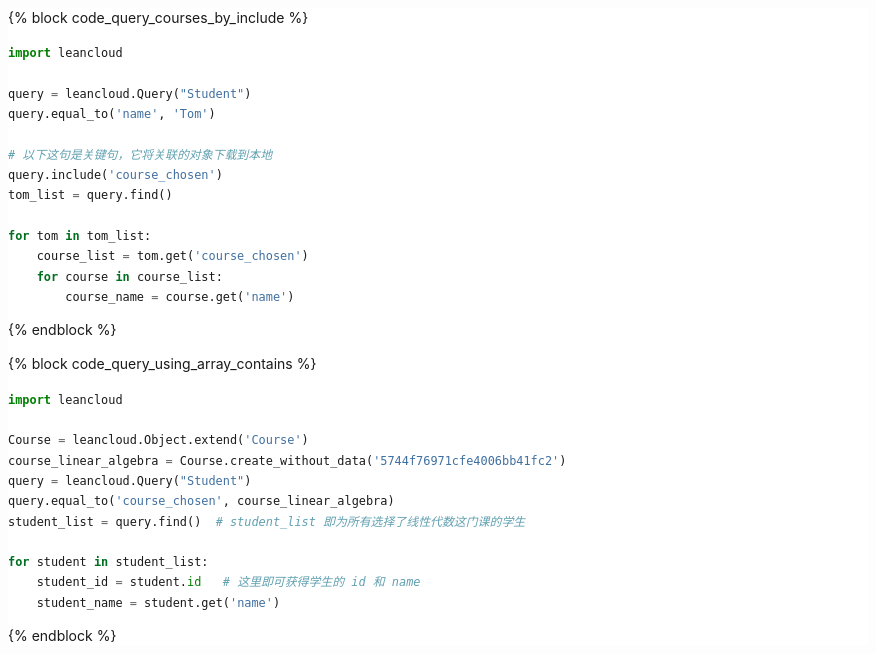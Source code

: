 {% block code_query_courses_by_include %}

```python
import leancloud

query = leancloud.Query("Student")
query.equal_to('name', 'Tom')

# 以下这句是关键句，它将关联的对象下载到本地
query.include('course_chosen')
tom_list = query.find()

for tom in tom_list:
    course_list = tom.get('course_chosen')
    for course in course_list:
        course_name = course.get('name')
```
{% endblock %}

{% block code_query_using_array_contains %}

```python
import leancloud

Course = leancloud.Object.extend('Course')
course_linear_algebra = Course.create_without_data('5744f76971cfe4006bb41fc2')
query = leancloud.Query("Student")
query.equal_to('course_chosen', course_linear_algebra)
student_list = query.find()  # student_list 即为所有选择了线性代数这门课的学生

for student in student_list:
    student_id = student.id   # 这里即可获得学生的 id 和 name
    student_name = student.get('name')
```
{% endblock %}
